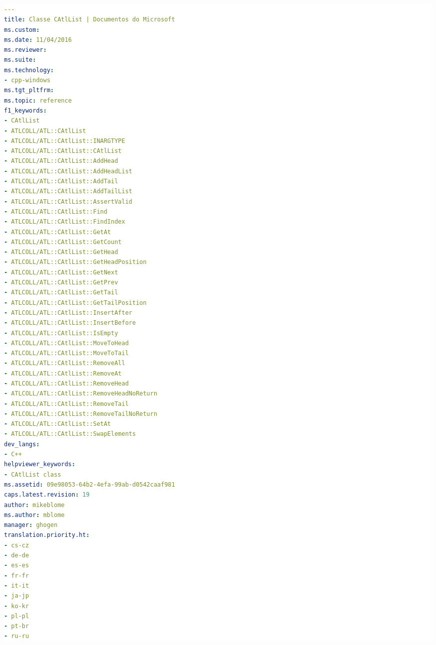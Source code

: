 ```yaml
---
title: Classe CAtlList | Documentos do Microsoft
ms.custom: 
ms.date: 11/04/2016
ms.reviewer: 
ms.suite: 
ms.technology:
- cpp-windows
ms.tgt_pltfrm: 
ms.topic: reference
f1_keywords:
- CAtlList
- ATLCOLL/ATL::CAtlList
- ATLCOLL/ATL::CAtlList::INARGTYPE
- ATLCOLL/ATL::CAtlList::CAtlList
- ATLCOLL/ATL::CAtlList::AddHead
- ATLCOLL/ATL::CAtlList::AddHeadList
- ATLCOLL/ATL::CAtlList::AddTail
- ATLCOLL/ATL::CAtlList::AddTailList
- ATLCOLL/ATL::CAtlList::AssertValid
- ATLCOLL/ATL::CAtlList::Find
- ATLCOLL/ATL::CAtlList::FindIndex
- ATLCOLL/ATL::CAtlList::GetAt
- ATLCOLL/ATL::CAtlList::GetCount
- ATLCOLL/ATL::CAtlList::GetHead
- ATLCOLL/ATL::CAtlList::GetHeadPosition
- ATLCOLL/ATL::CAtlList::GetNext
- ATLCOLL/ATL::CAtlList::GetPrev
- ATLCOLL/ATL::CAtlList::GetTail
- ATLCOLL/ATL::CAtlList::GetTailPosition
- ATLCOLL/ATL::CAtlList::InsertAfter
- ATLCOLL/ATL::CAtlList::InsertBefore
- ATLCOLL/ATL::CAtlList::IsEmpty
- ATLCOLL/ATL::CAtlList::MoveToHead
- ATLCOLL/ATL::CAtlList::MoveToTail
- ATLCOLL/ATL::CAtlList::RemoveAll
- ATLCOLL/ATL::CAtlList::RemoveAt
- ATLCOLL/ATL::CAtlList::RemoveHead
- ATLCOLL/ATL::CAtlList::RemoveHeadNoReturn
- ATLCOLL/ATL::CAtlList::RemoveTail
- ATLCOLL/ATL::CAtlList::RemoveTailNoReturn
- ATLCOLL/ATL::CAtlList::SetAt
- ATLCOLL/ATL::CAtlList::SwapElements
dev_langs:
- C++
helpviewer_keywords:
- CAtlList class
ms.assetid: 09e98053-64b2-4efa-99ab-d0542caaf981
caps.latest.revision: 19
author: mikeblome
ms.author: mblome
manager: ghogen
translation.priority.ht:
- cs-cz
- de-de
- es-es
- fr-fr
- it-it
- ja-jp
- ko-kr
- pl-pl
- pt-br
- ru-ru
```